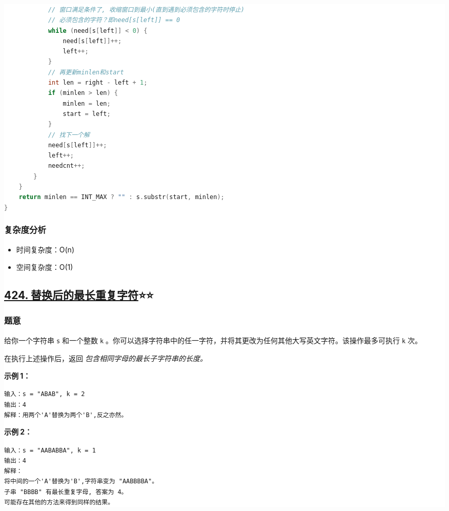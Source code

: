 ```c++
            // 窗口满足条件了, 收缩窗口到最小(直到遇到必须包含的字符时停止)
            // 必须包含的字符？即need[s[left]] == 0
            while (need[s[left]] < 0) {
                need[s[left]]++;
                left++;
            }
            // 再更新minlen和start
            int len = right - left + 1;
            if (minlen > len) {
                minlen = len;
                start = left;
            }
            // 找下一个解
            need[s[left]]++;
            left++;
            needcnt++;
        }
    }
    return minlen == INT_MAX ? "" : s.substr(start, minlen);
}
```

### 复杂度分析

- 时间复杂度：O(n)  

- 空间复杂度：O(1)

## [424. 替换后的最长重复字符](https://leetcode.cn/problems/longest-repeating-character-replacement/):star::star:

### **题意**

给你一个字符串 `s` 和一个整数 `k` 。你可以选择字符串中的任一字符，并将其更改为任何其他大写英文字符。该操作最多可执行 `k` 次。

在执行上述操作后，返回 *包含相同字母的最长子字符串的长度。*

**示例 1：**

```
输入：s = "ABAB", k = 2
输出：4
解释：用两个'A'替换为两个'B',反之亦然。
```

**示例 2：**

```
输入：s = "AABABBA", k = 1
输出：4
解释：
将中间的一个'A'替换为'B',字符串变为 "AABBBBA"。
子串 "BBBB" 有最长重复字母, 答案为 4。
可能存在其他的方法来得到同样的结果。
```
